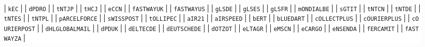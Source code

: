 | `kEC` |
| `dPDRO` |
| `tNTJP` |
| `tHCJ` |
| `eCCN` |
| `fASTWAYUK` |
| `fASTWAYUS` |
| `gLSDE` |
| `gLSES` |
| `gLSFR` |
| `mONDIALBE` |
| `sGTIT` |
| `tNTCN` |
| `tNTDE` |
| `tNTES` |
| `tNTPL` |
| `pARCELFORCE` |
| `sWISSPOST` |
| `tOLLIPEC` |
| `aIR21` |
| `aIRSPEED` |
| `bERT` |
| `bLUEDART` |
| `cOLLECTPLUS` |
| `cOURIERPLUS` |
| `cOURIERPOST` |
| `dHLGLOBALMAIL` |
| `dPDUK` |
| `dELTECDE` |
| `dEUTSCHEDE` |
| `dOTZOT` |
| `eLTAGR` |
| `eMSCN` |
| `eCARGO` |
| `eNSENDA` |
| `fERCAMIT` |
| `fASTWAYZA` |